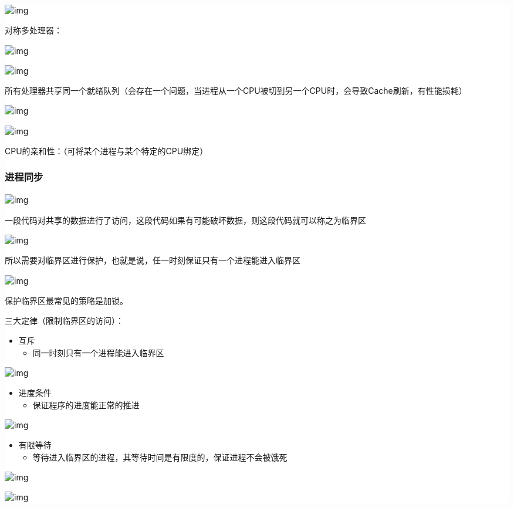 ![img](https:////upload-images.jianshu.io/upload_images/5020103-b24d139c6cc5af50.png?imageMogr2/auto-orient/strip|imageView2/2/w/1020/format/webp)

对称多处理器：

![img](https:////upload-images.jianshu.io/upload_images/5020103-e4a395eef1ab3896.png?imageMogr2/auto-orient/strip|imageView2/2/w/998/format/webp)



![img](https:////upload-images.jianshu.io/upload_images/5020103-84d54cfa54a3ff8b.png?imageMogr2/auto-orient/strip|imageView2/2/w/981/format/webp)

所有处理器共享同一个就绪队列（会存在一个问题，当进程从一个CPU被切到另一个CPU时，会导致Cache刷新，有性能损耗）



![img](https:////upload-images.jianshu.io/upload_images/5020103-b0c006990cbb3965.png?imageMogr2/auto-orient/strip|imageView2/2/w/1038/format/webp)



![img](https:////upload-images.jianshu.io/upload_images/5020103-a2f25c4a641ff0d9.png?imageMogr2/auto-orient/strip|imageView2/2/w/953/format/webp)

CPU的亲和性：（可将某个进程与某个特定的CPU绑定）

### 进程同步

![img](https:////upload-images.jianshu.io/upload_images/5020103-2ee9d350c5371b63.png?imageMogr2/auto-orient/strip|imageView2/2/w/561/format/webp)

一段代码对共享的数据进行了访问，这段代码如果有可能破坏数据，则这段代码就可以称之为临界区

![img](https:////upload-images.jianshu.io/upload_images/5020103-636910517ec44597.png?imageMogr2/auto-orient/strip|imageView2/2/w/855/format/webp)

所以需要对临界区进行保护，也就是说，任一时刻保证只有一个进程能进入临界区

![img](https:////upload-images.jianshu.io/upload_images/5020103-3dbc8461c8310150.png?imageMogr2/auto-orient/strip|imageView2/2/w/858/format/webp)

保护临界区最常见的策略是加锁。

三大定律（限制临界区的访问）：

* 互斥
  * 同一时刻只有一个进程能进入临界区

![img](https:////upload-images.jianshu.io/upload_images/5020103-3decc66e46419245.png?imageMogr2/auto-orient/strip|imageView2/2/w/569/format/webp)

* 进度条件
  * 保证程序的进度能正常的推进

![img](https:////upload-images.jianshu.io/upload_images/5020103-96164f41c47567d0.png?imageMogr2/auto-orient/strip|imageView2/2/w/482/format/webp)

* 有限等待
  * 等待进入临界区的进程，其等待时间是有限度的，保证进程不会被饿死

![img](https:////upload-images.jianshu.io/upload_images/5020103-0084e7a8803da929.png?imageMogr2/auto-orient/strip|imageView2/2/w/518/format/webp)

![img](https:////upload-images.jianshu.io/upload_images/5020103-fa49e65364f78705.png?imageMogr2/auto-orient/strip|imageView2/2/w/523/format/webp)


